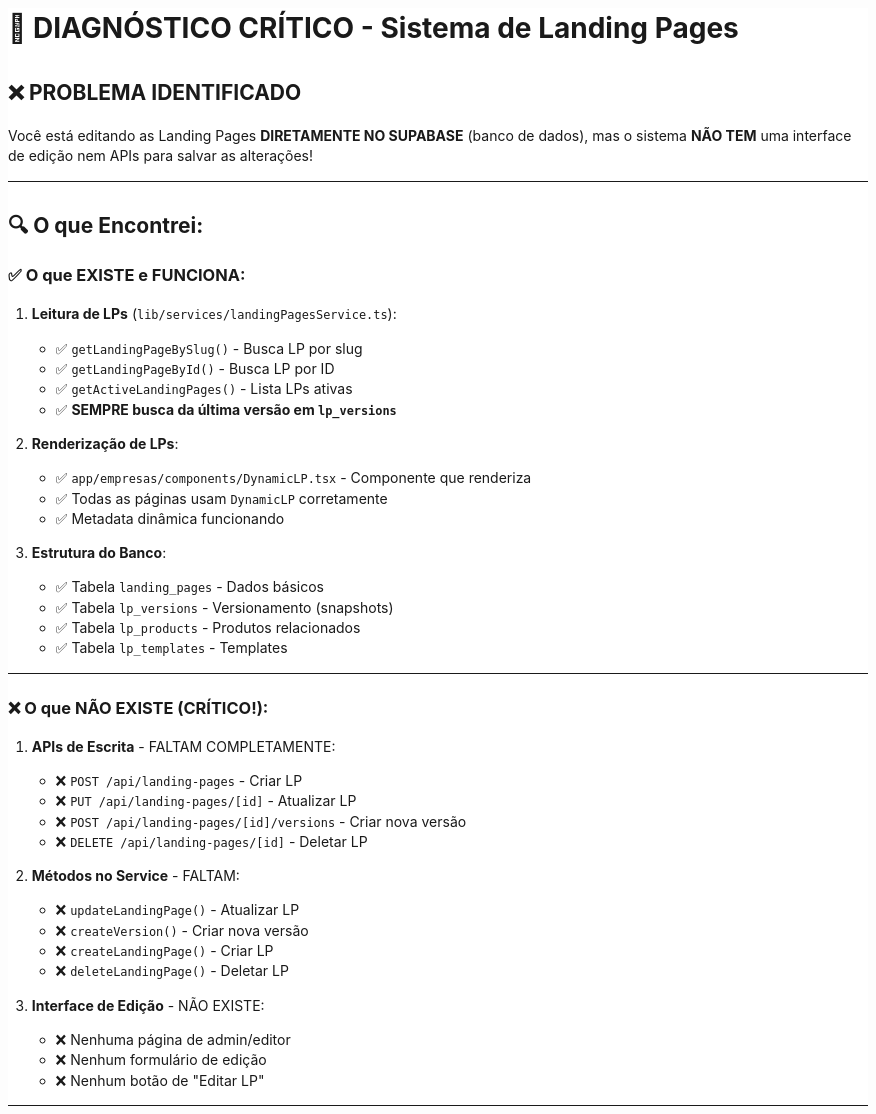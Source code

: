 # 🚨 DIAGNÓSTICO CRÍTICO - Sistema de Landing Pages

## ❌ PROBLEMA IDENTIFICADO

Você está editando as Landing Pages **DIRETAMENTE NO SUPABASE** (banco de dados), mas o sistema **NÃO TEM** uma interface de edição nem APIs para salvar as alterações!

---

## 🔍 O que Encontrei:

### ✅ O que EXISTE e FUNCIONA:

1. **Leitura de LPs** (`lib/services/landingPagesService.ts`):
   - ✅ `getLandingPageBySlug()` - Busca LP por slug
   - ✅ `getLandingPageById()` - Busca LP por ID
   - ✅ `getActiveLandingPages()` - Lista LPs ativas
   - ✅ **SEMPRE busca da última versão em `lp_versions`**

2. **Renderização de LPs**:
   - ✅ `app/empresas/components/DynamicLP.tsx` - Componente que renderiza
   - ✅ Todas as páginas usam `DynamicLP` corretamente
   - ✅ Metadata dinâmica funcionando

3. **Estrutura do Banco**:
   - ✅ Tabela `landing_pages` - Dados básicos
   - ✅ Tabela `lp_versions` - Versionamento (snapshots)
   - ✅ Tabela `lp_products` - Produtos relacionados
   - ✅ Tabela `lp_templates` - Templates

---

### ❌ O que NÃO EXISTE (CRÍTICO!):

1. **APIs de Escrita** - FALTAM COMPLETAMENTE:
   - ❌ `POST /api/landing-pages` - Criar LP
   - ❌ `PUT /api/landing-pages/[id]` - Atualizar LP
   - ❌ `POST /api/landing-pages/[id]/versions` - Criar nova versão
   - ❌ `DELETE /api/landing-pages/[id]` - Deletar LP

2. **Métodos no Service** - FALTAM:
   - ❌ `updateLandingPage()` - Atualizar LP
   - ❌ `createVersion()` - Criar nova versão
   - ❌ `createLandingPage()` - Criar LP
   - ❌ `deleteLandingPage()` - Deletar LP

3. **Interface de Edição** - NÃO EXISTE:
   - ❌ Nenhuma página de admin/editor
   - ❌ Nenhum formulário de edição
   - ❌ Nenhum botão de "Editar LP"

---
